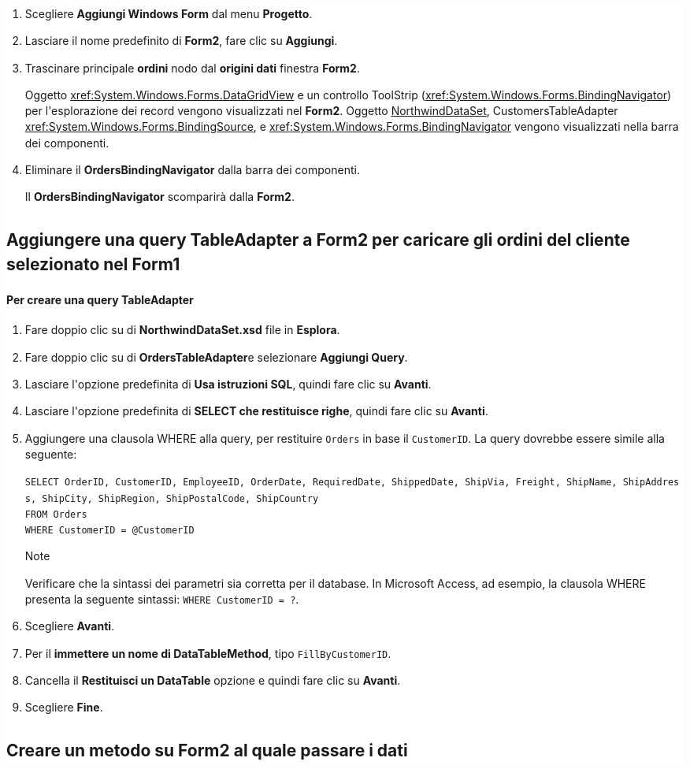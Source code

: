 1.  Scegliere **Aggiungi Windows Form** dal menu **Progetto**.  
  
2.  Lasciare il nome predefinito di **Form2**, fare clic su **Aggiungi**.  
  
3.  Trascinare principale **ordini** nodo dal **origini dati** finestra **Form2**.  
  
     Oggetto <xref:System.Windows.Forms.DataGridView> e un controllo ToolStrip (<xref:System.Windows.Forms.BindingNavigator>) per l'esplorazione dei record vengono visualizzati nel **Form2**. Oggetto [NorthwindDataSet](../data-tools/dataset-tools-in-visual-studio.md), CustomersTableAdapter <xref:System.Windows.Forms.BindingSource>, e <xref:System.Windows.Forms.BindingNavigator> vengono visualizzati nella barra dei componenti.  
  
4.  Eliminare il **OrdersBindingNavigator** dalla barra dei componenti.  
  
     Il **OrdersBindingNavigator** scomparirà dalla **Form2**.  
  
## <a name="add-a-tableadapter-query-to-form2-to-load-orders-for-the-selected-customer-on-form1"></a>Aggiungere una query TableAdapter a Form2 per caricare gli ordini del cliente selezionato nel Form1  
  
#### <a name="to-create-a-tableadapter-query"></a>Per creare una query TableAdapter  
  
1.  Fare doppio clic su di **NorthwindDataSet.xsd** file in **Esplora**.  
  
2.  Fare doppio clic su di **OrdersTableAdapter**e selezionare **Aggiungi Query**.  
  
3.  Lasciare l'opzione predefinita di **Usa istruzioni SQL**, quindi fare clic su **Avanti**.  
  
4.  Lasciare l'opzione predefinita di **SELECT che restituisce righe**, quindi fare clic su **Avanti**.  
  
5.  Aggiungere una clausola WHERE alla query, per restituire `Orders` in base il `CustomerID`. La query dovrebbe essere simile alla seguente:  
  
    ```  
    SELECT OrderID, CustomerID, EmployeeID, OrderDate, RequiredDate, ShippedDate, ShipVia, Freight, ShipName, ShipAddress, ShipCity, ShipRegion, ShipPostalCode, ShipCountry  
    FROM Orders   
    WHERE CustomerID = @CustomerID  
    ```  
  
    > [!NOTE]
    >  Verificare che la sintassi dei parametri sia corretta per il database. In Microsoft Access, ad esempio, la clausola WHERE presenta la seguente sintassi: `WHERE CustomerID = ?`.  
  
6.  Scegliere **Avanti**.  
  
7.  Per il **immettere un nome di DataTableMethod**, tipo `FillByCustomerID`.  
  
8.  Cancella il **Restituisci un DataTable** opzione e quindi fare clic su **Avanti**.  
  
9. Scegliere **Fine**.  
  
## <a name="create-a-method-on-form2-to-pass-data-to"></a>Creare un metodo su Form2 al quale passare i dati  
  